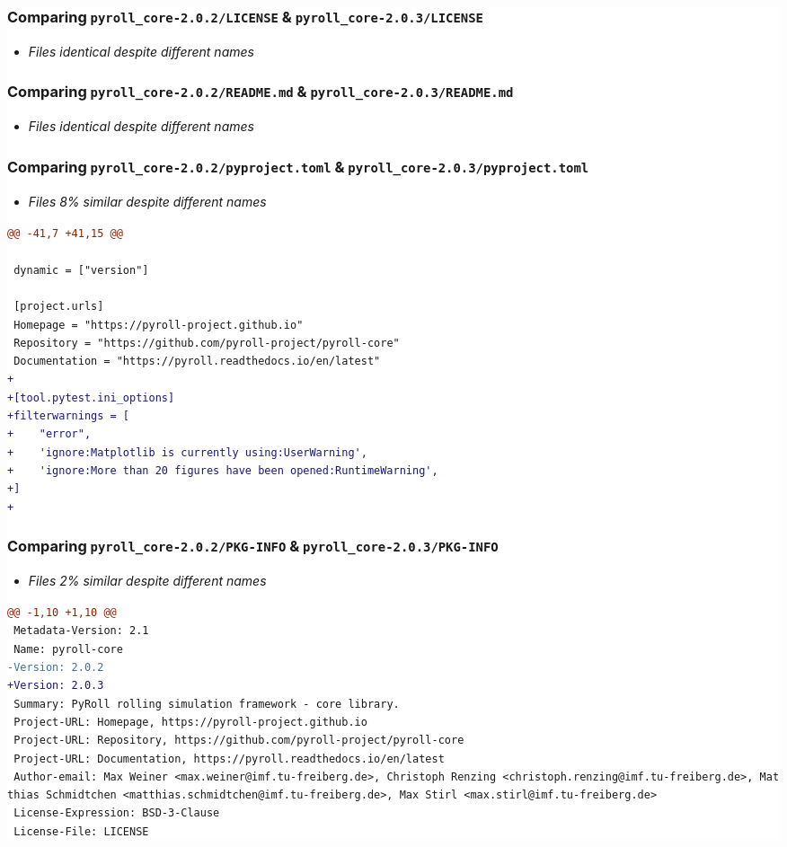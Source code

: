 ### Comparing `pyroll_core-2.0.2/LICENSE` & `pyroll_core-2.0.3/LICENSE`

 * *Files identical despite different names*

### Comparing `pyroll_core-2.0.2/README.md` & `pyroll_core-2.0.3/README.md`

 * *Files identical despite different names*

### Comparing `pyroll_core-2.0.2/pyproject.toml` & `pyroll_core-2.0.3/pyproject.toml`

 * *Files 8% similar despite different names*

```diff
@@ -41,7 +41,15 @@
 
 dynamic = ["version"]
 
 [project.urls]
 Homepage = "https://pyroll-project.github.io"
 Repository = "https://github.com/pyroll-project/pyroll-core"
 Documentation = "https://pyroll.readthedocs.io/en/latest"
+
+[tool.pytest.ini_options]
+filterwarnings = [
+    "error",
+    'ignore:Matplotlib is currently using:UserWarning',
+    'ignore:More than 20 figures have been opened:RuntimeWarning',
+]
+
```

### Comparing `pyroll_core-2.0.2/PKG-INFO` & `pyroll_core-2.0.3/PKG-INFO`

 * *Files 2% similar despite different names*

```diff
@@ -1,10 +1,10 @@
 Metadata-Version: 2.1
 Name: pyroll-core
-Version: 2.0.2
+Version: 2.0.3
 Summary: PyRoll rolling simulation framework - core library.
 Project-URL: Homepage, https://pyroll-project.github.io
 Project-URL: Repository, https://github.com/pyroll-project/pyroll-core
 Project-URL: Documentation, https://pyroll.readthedocs.io/en/latest
 Author-email: Max Weiner <max.weiner@imf.tu-freiberg.de>, Christoph Renzing <christoph.renzing@imf.tu-freiberg.de>, Matthias Schmidtchen <matthias.schmidtchen@imf.tu-freiberg.de>, Max Stirl <max.stirl@imf.tu-freiberg.de>
 License-Expression: BSD-3-Clause
 License-File: LICENSE
```

